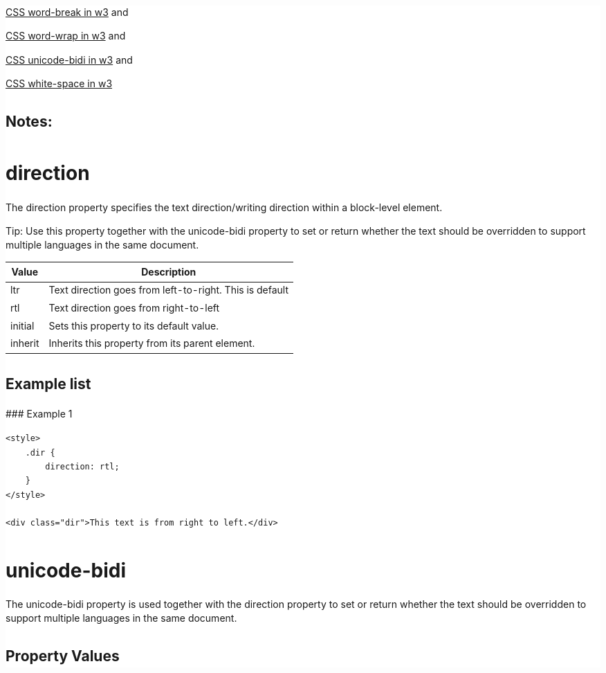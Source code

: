 [CSS word-break in w3](https://www.w3schools.com/cssref/css3_pr_word-break.asp)
and

[CSS word-wrap in w3](https://www.w3schools.com/cssref/css3_pr_word-wrap.asp)
and

[CSS unicode-bidi in w3](https://www.w3schools.com/cssref/pr_text_unicode-bidi.asp)
and

[CSS white-space in w3](https://www.w3schools.com/cssref/pr_text_white-space.asp)

## Notes:

# direction

The direction property specifies the text direction/writing direction within a block-level element.

Tip: Use this property together with the unicode-bidi property to set or return whether the text should be overridden to support multiple languages in the same document.

| Value   | Description                                             |
| ------- | ------------------------------------------------------- |
| ltr     | Text direction goes from left-to-right. This is default |
| rtl     | Text direction goes from right-to-left                  |
| initial | Sets this property to its default value.                |
| inherit | Inherits this property from its parent element.         |

## Example list

### Example 1

```html:
<style>
	.dir {
		direction: rtl;
	}
</style>

<div class="dir">This text is from right to left.</div>

```

# unicode-bidi

The unicode-bidi property is used together with the direction property to set or return whether the text should be overridden to support multiple languages in the same document.

## Property Values
